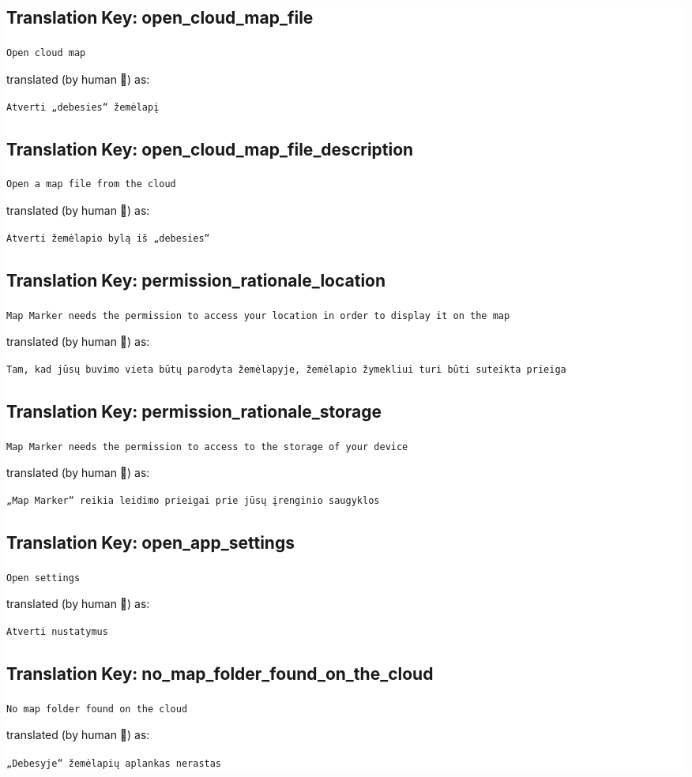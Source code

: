 
## Translation Key: open_cloud_map_file
```
Open cloud map
```
translated (by human 👀) as:
```
Atverti „debesies“ žemėlapį
```


## Translation Key: open_cloud_map_file_description
```
Open a map file from the cloud
```
translated (by human 👀) as:
```
Atverti žemėlapio bylą iš „debesies“
```


## Translation Key: permission_rationale_location
```
Map Marker needs the permission to access your location in order to display it on the map
```
translated (by human 👀) as:
```
Tam, kad jūsų buvimo vieta būtų parodyta žemėlapyje, žemėlapio žymekliui turi būti suteikta prieiga
```


## Translation Key: permission_rationale_storage
```
Map Marker needs the permission to access to the storage of your device
```
translated (by human 👀) as:
```
„Map Marker“ reikia leidimo prieigai prie jūsų įrenginio saugyklos
```


## Translation Key: open_app_settings
```
Open settings
```
translated (by human 👀) as:
```
Atverti nustatymus
```


## Translation Key: no_map_folder_found_on_the_cloud
```
No map folder found on the cloud
```
translated (by human 👀) as:
```
„Debesyje“ žemėlapių aplankas nerastas
```
